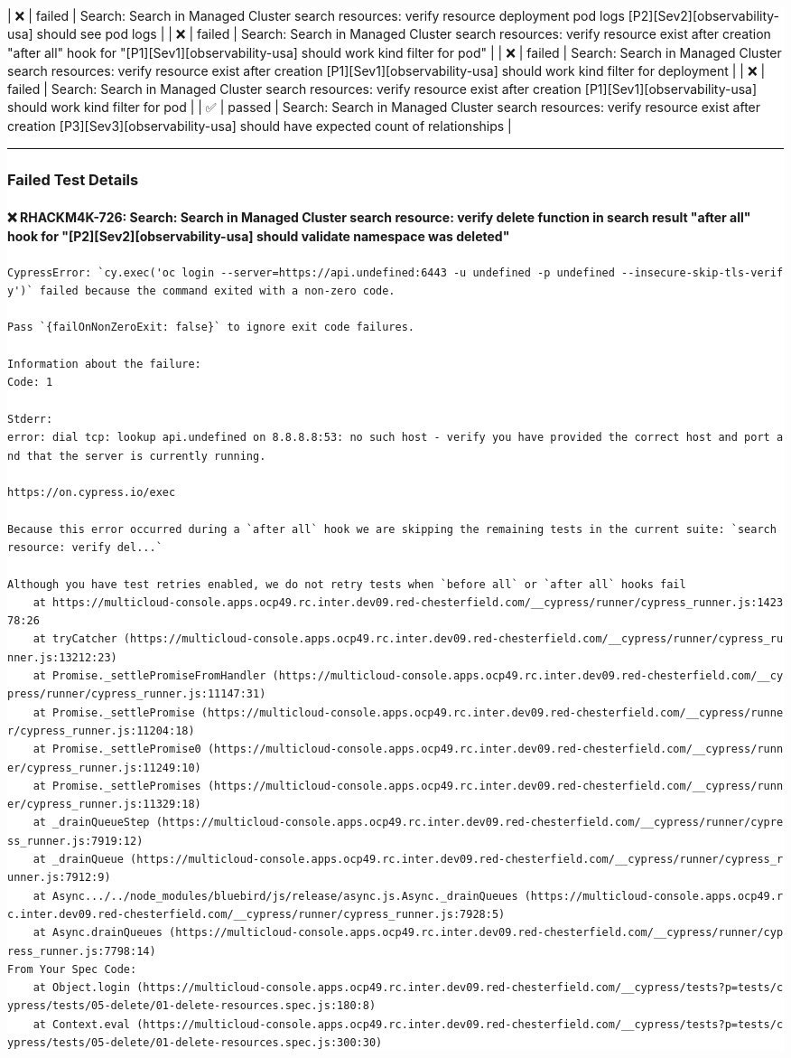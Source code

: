 | :x: | failed | Search: Search in Managed Cluster search resources: verify resource deployment pod logs [P2][Sev2][observability-usa] should see pod logs |
| :x: | failed | Search: Search in Managed Cluster search resources: verify resource exist after creation "after all" hook for "[P1][Sev1][observability-usa] should work kind filter for pod" |
| :x: | failed | Search: Search in Managed Cluster search resources: verify resource exist after creation [P1][Sev1][observability-usa] should work kind filter for deployment |
| :x: | failed | Search: Search in Managed Cluster search resources: verify resource exist after creation [P1][Sev1][observability-usa] should work kind filter for pod |
| :white_check_mark: | passed | Search: Search in Managed Cluster search resources: verify resource exist after creation [P3][Sev3][observability-usa] should have expected count of relationships |


---

### Failed Test Details

#### :x: RHACKM4K-726: Search: Search in Managed Cluster search resource: verify delete function in search result "after all" hook for "[P2][Sev2][observability-usa] should validate namespace was deleted"

```
CypressError: `cy.exec('oc login --server=https://api.undefined:6443 -u undefined -p undefined --insecure-skip-tls-verify')` failed because the command exited with a non-zero code.

Pass `{failOnNonZeroExit: false}` to ignore exit code failures.

Information about the failure:
Code: 1

Stderr:
error: dial tcp: lookup api.undefined on 8.8.8.8:53: no such host - verify you have provided the correct host and port and that the server is currently running.

https://on.cypress.io/exec

Because this error occurred during a `after all` hook we are skipping the remaining tests in the current suite: `search resource: verify del...`

Although you have test retries enabled, we do not retry tests when `before all` or `after all` hooks fail
    at https://multicloud-console.apps.ocp49.rc.inter.dev09.red-chesterfield.com/__cypress/runner/cypress_runner.js:142378:26
    at tryCatcher (https://multicloud-console.apps.ocp49.rc.inter.dev09.red-chesterfield.com/__cypress/runner/cypress_runner.js:13212:23)
    at Promise._settlePromiseFromHandler (https://multicloud-console.apps.ocp49.rc.inter.dev09.red-chesterfield.com/__cypress/runner/cypress_runner.js:11147:31)
    at Promise._settlePromise (https://multicloud-console.apps.ocp49.rc.inter.dev09.red-chesterfield.com/__cypress/runner/cypress_runner.js:11204:18)
    at Promise._settlePromise0 (https://multicloud-console.apps.ocp49.rc.inter.dev09.red-chesterfield.com/__cypress/runner/cypress_runner.js:11249:10)
    at Promise._settlePromises (https://multicloud-console.apps.ocp49.rc.inter.dev09.red-chesterfield.com/__cypress/runner/cypress_runner.js:11329:18)
    at _drainQueueStep (https://multicloud-console.apps.ocp49.rc.inter.dev09.red-chesterfield.com/__cypress/runner/cypress_runner.js:7919:12)
    at _drainQueue (https://multicloud-console.apps.ocp49.rc.inter.dev09.red-chesterfield.com/__cypress/runner/cypress_runner.js:7912:9)
    at Async.../../node_modules/bluebird/js/release/async.js.Async._drainQueues (https://multicloud-console.apps.ocp49.rc.inter.dev09.red-chesterfield.com/__cypress/runner/cypress_runner.js:7928:5)
    at Async.drainQueues (https://multicloud-console.apps.ocp49.rc.inter.dev09.red-chesterfield.com/__cypress/runner/cypress_runner.js:7798:14)
From Your Spec Code:
    at Object.login (https://multicloud-console.apps.ocp49.rc.inter.dev09.red-chesterfield.com/__cypress/tests?p=tests/cypress/tests/05-delete/01-delete-resources.spec.js:180:8)
    at Context.eval (https://multicloud-console.apps.ocp49.rc.inter.dev09.red-chesterfield.com/__cypress/tests?p=tests/cypress/tests/05-delete/01-delete-resources.spec.js:300:30)
```